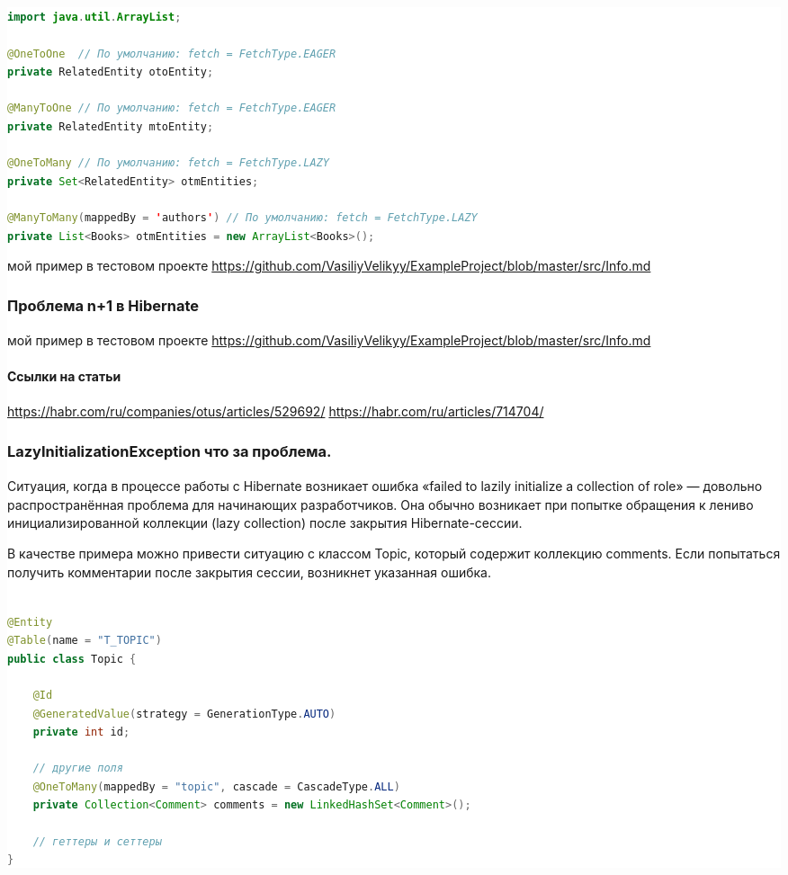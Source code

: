 ```Java
import java.util.ArrayList;

@OneToOne  // По умолчанию: fetch = FetchType.EAGER
private RelatedEntity otoEntity;

@ManyToOne // По умолчанию: fetch = FetchType.EAGER
private RelatedEntity mtoEntity;

@OneToMany // По умолчанию: fetch = FetchType.LAZY
private Set<RelatedEntity> otmEntities;

@ManyToMany(mappedBy = 'authors') // По умолчанию: fetch = FetchType.LAZY
private List<Books> otmEntities = new ArrayList<Books>();
```

мой пример в тестовом проекте
<https://github.com/VasiliyVelikyy/ExampleProject/blob/master/src/Info.md>

### Проблема n+1 в Hibernate

мой пример в тестовом проекте
<https://github.com/VasiliyVelikyy/ExampleProject/blob/master/src/Info.md>

#### Ссылки на статьи

<https://habr.com/ru/companies/otus/articles/529692/>
<https://habr.com/ru/articles/714704/>

### LazyInitializationException что за проблема.

Ситуация, когда в процессе работы с Hibernate возникает ошибка «failed to lazily initialize a collection of role» —
довольно распространённая проблема для начинающих разработчиков. Она обычно возникает при попытке обращения к лениво
инициализированной коллекции (lazy collection) после закрытия Hibernate-сессии.

В качестве примера можно привести ситуацию с классом Topic, который содержит коллекцию comments. Если попытаться
получить комментарии после закрытия сессии, возникнет указанная ошибка.

```java

@Entity
@Table(name = "T_TOPIC")
public class Topic {

    @Id
    @GeneratedValue(strategy = GenerationType.AUTO)
    private int id;

    // другие поля
    @OneToMany(mappedBy = "topic", cascade = CascadeType.ALL)
    private Collection<Comment> comments = new LinkedHashSet<Comment>();

    // геттеры и сеттеры
}
```
